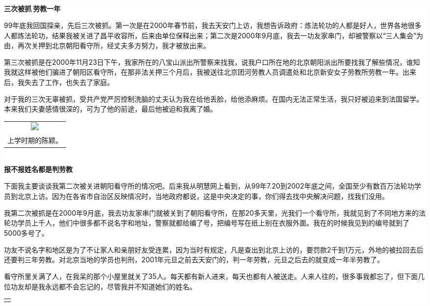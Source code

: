  <p>
  <b>
   三次被抓 劳教一年
  </b>
 </p>
 <p>
  99年底我回国探亲，先后三次被抓。第一次是在2000年春节前，我去天安门上访，我想告诉政府：炼法轮功的人都是好人，世界各地很多人都炼法轮功，结果我被关进了昌平收容所，后来由单位保释出来；第二次是2000年9月底，我去一功友家串门，却被警察以“三人集会”为由，再次关押到北京朝阳看守所，经丈夫多方努力，我才被放出来。
 </p>
 <p>
  第三次被抓是在2000年11月23日下午，我家所在的八宝山派出所警察来找我，说我户口所在地的北京朝阳派出所要找我了解些情况，谁知我就这样被他们骗进了朝阳区看守所，在那非法关押三个月后，我被送往北京团河劳教人员调遣处和北京新安女子劳教所劳教一年。出来后，我失去了工作，也失去了家庭。
 </p>
 <p>
  对于我的三次无辜被抓，受共产党严厉控制洗脑的丈夫认为我在给他丢脸，给他添麻烦。在国内无法正常生活，我只好被迫来到法国留学。本来我们夫妻感情很深的，可为了他的前途，最后他被迫和我离了婚。
  <br/>
  <center>
  </center>
 </p>
 <table border="0" cellpadding="3" cellspacing="3">
  <tr>
   <td align="center">
    <ok href="/i6/606051216501667.jpg">
     <img src="/i6/606051216501667--ss.jpg"/>
    </ok>
   </td>
  </tr>
  <tr>
   <td align="center">
    <span class="bn12">
     上学时期的陈颖。
    </span>
   </td>
  </tr>
 </table>
 <p>
  <br/>
  <b>
   报不报姓名都是判劳教
  </b>
 </p>
 <p>
  下面我主要谈谈我第二次被关进朝阳看守所的情况吧。后来我从明慧网上看到，从99年7.20到2002年底之间，全国至少有数百万法轮功学员到北京上访。因为在各省市自治区反映情况时，当地政府都说，这是中央决定的事，你们得去找中央解决问题，找我们没用。
 </p>
 <p>
  我第二次被抓是在2000年9月底，我去功友家串门就被关到了朝阳看守所，在那20多天里，光我们一个看守所，我就见到了不同地方来的法轮功学员上千人，他们中很多都不说名字和地址，警察就都给编了号，把编号写在纸上别在衣服外面。我在的时候我见到的编号就到了5000多号了。
 </p>
 <p>
  功友不说名字和地区是为了不让家人和亲朋好友受连累，因为当时有规定，凡是查出到北京上访的，要罚款2千到1万元，外地的被拉回去后还要判三年劳教。对北京当地的学员也判刑，2001年元旦之前去天安门的，判一年劳教，元旦之后去的就变成一年半劳教了。
 </p>
 <p>
  看守所里关满了人，在我呆的那个小屋里就关了35人。每天都有新人进来，每天也都有人被送走。人来人往的，很多事我都忘了，但下面几位功友却是我永远都不会忘记的，尽管我并不知道她们的姓名。
  <br/>
  <center>
  </center>
 </p>
 <table border="0" cellpadding="3" cellspacing="3">
  <tr>
   <td align="center">
    <ok href="/i6/606051217011667.jpg">
